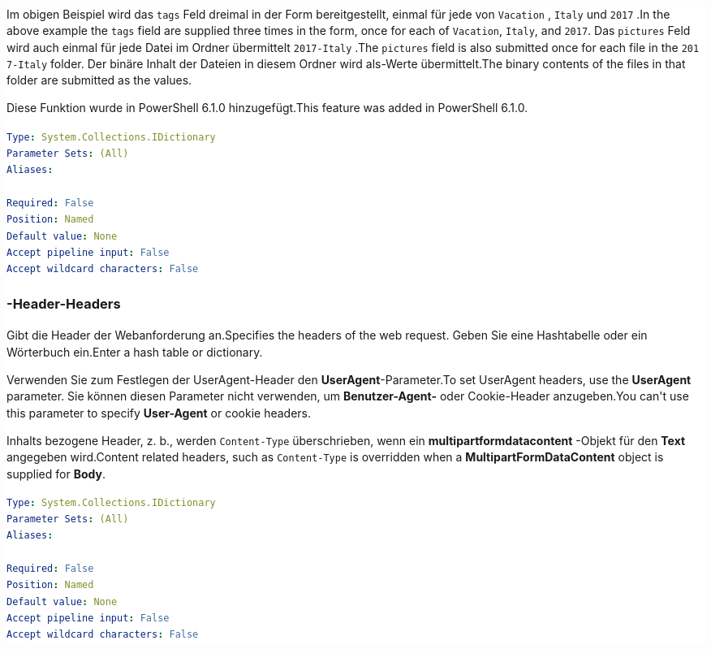 <span data-ttu-id="bd96e-250">Im obigen Beispiel wird das `tags` Feld dreimal in der Form bereitgestellt, einmal für jede von `Vacation` , `Italy` und `2017` .</span><span class="sxs-lookup"><span data-stu-id="bd96e-250">In the above example the `tags` field are supplied three times in the form, once for each of `Vacation`, `Italy`, and `2017`.</span></span> <span data-ttu-id="bd96e-251">Das `pictures` Feld wird auch einmal für jede Datei im Ordner übermittelt `2017-Italy` .</span><span class="sxs-lookup"><span data-stu-id="bd96e-251">The `pictures` field is also submitted once for each file in the `2017-Italy` folder.</span></span> <span data-ttu-id="bd96e-252">Der binäre Inhalt der Dateien in diesem Ordner wird als-Werte übermittelt.</span><span class="sxs-lookup"><span data-stu-id="bd96e-252">The binary contents of the files in that folder are submitted as the values.</span></span>

<span data-ttu-id="bd96e-253">Diese Funktion wurde in PowerShell 6.1.0 hinzugefügt.</span><span class="sxs-lookup"><span data-stu-id="bd96e-253">This feature was added in PowerShell 6.1.0.</span></span>

```yaml
Type: System.Collections.IDictionary
Parameter Sets: (All)
Aliases:

Required: False
Position: Named
Default value: None
Accept pipeline input: False
Accept wildcard characters: False
```

### <span data-ttu-id="bd96e-254">-Header</span><span class="sxs-lookup"><span data-stu-id="bd96e-254">-Headers</span></span>

<span data-ttu-id="bd96e-255">Gibt die Header der Webanforderung an.</span><span class="sxs-lookup"><span data-stu-id="bd96e-255">Specifies the headers of the web request.</span></span> <span data-ttu-id="bd96e-256">Geben Sie eine Hashtabelle oder ein Wörterbuch ein.</span><span class="sxs-lookup"><span data-stu-id="bd96e-256">Enter a hash table or dictionary.</span></span>

<span data-ttu-id="bd96e-257">Verwenden Sie zum Festlegen der UserAgent-Header den **UserAgent**-Parameter.</span><span class="sxs-lookup"><span data-stu-id="bd96e-257">To set UserAgent headers, use the **UserAgent** parameter.</span></span> <span data-ttu-id="bd96e-258">Sie können diesen Parameter nicht verwenden, um **Benutzer-Agent-** oder Cookie-Header anzugeben.</span><span class="sxs-lookup"><span data-stu-id="bd96e-258">You can't use this parameter to specify **User-Agent** or cookie headers.</span></span>

<span data-ttu-id="bd96e-259">Inhalts bezogene Header, z. b., werden `Content-Type` überschrieben, wenn ein **multipartformdatacontent** -Objekt für den **Text** angegeben wird.</span><span class="sxs-lookup"><span data-stu-id="bd96e-259">Content related headers, such as `Content-Type` is overridden when a **MultipartFormDataContent** object is supplied for **Body**.</span></span>

```yaml
Type: System.Collections.IDictionary
Parameter Sets: (All)
Aliases:

Required: False
Position: Named
Default value: None
Accept pipeline input: False
Accept wildcard characters: False
```
